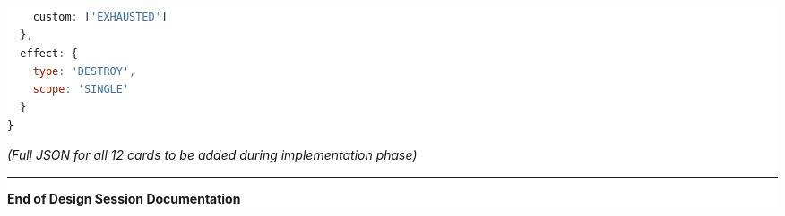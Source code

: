 ```javascript
    custom: ['EXHAUSTED']
  },
  effect: {
    type: 'DESTROY',
    scope: 'SINGLE'
  }
}
```

*(Full JSON for all 12 cards to be added during implementation phase)*

---

**End of Design Session Documentation**
